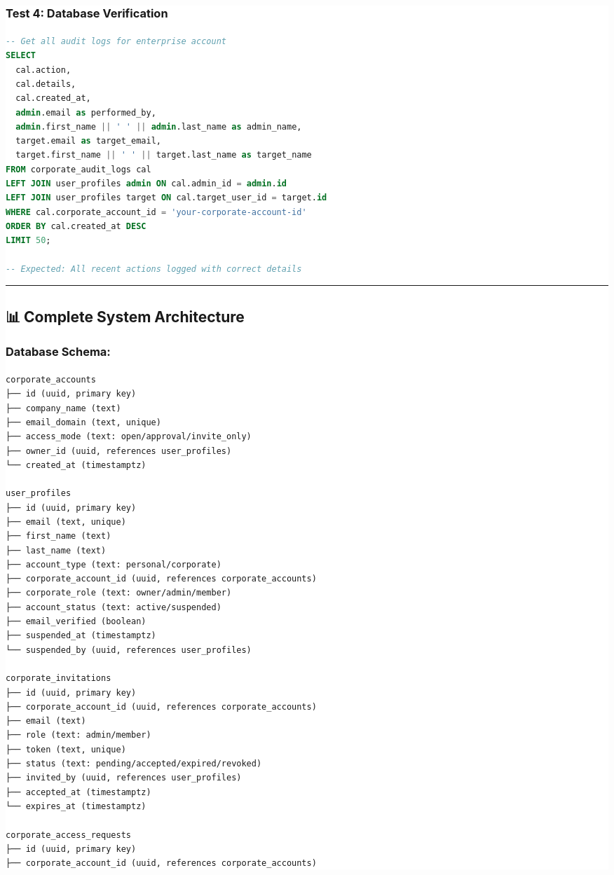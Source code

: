 ### **Test 4: Database Verification**

```sql
-- Get all audit logs for enterprise account
SELECT 
  cal.action,
  cal.details,
  cal.created_at,
  admin.email as performed_by,
  admin.first_name || ' ' || admin.last_name as admin_name,
  target.email as target_email,
  target.first_name || ' ' || target.last_name as target_name
FROM corporate_audit_logs cal
LEFT JOIN user_profiles admin ON cal.admin_id = admin.id
LEFT JOIN user_profiles target ON cal.target_user_id = target.id
WHERE cal.corporate_account_id = 'your-corporate-account-id'
ORDER BY cal.created_at DESC
LIMIT 50;

-- Expected: All recent actions logged with correct details
```

---

## 📊 Complete System Architecture

### **Database Schema:**

```
corporate_accounts
├── id (uuid, primary key)
├── company_name (text)
├── email_domain (text, unique)
├── access_mode (text: open/approval/invite_only)
├── owner_id (uuid, references user_profiles)
└── created_at (timestamptz)

user_profiles
├── id (uuid, primary key)
├── email (text, unique)
├── first_name (text)
├── last_name (text)
├── account_type (text: personal/corporate)
├── corporate_account_id (uuid, references corporate_accounts)
├── corporate_role (text: owner/admin/member)
├── account_status (text: active/suspended)
├── email_verified (boolean)
├── suspended_at (timestamptz)
└── suspended_by (uuid, references user_profiles)

corporate_invitations
├── id (uuid, primary key)
├── corporate_account_id (uuid, references corporate_accounts)
├── email (text)
├── role (text: admin/member)
├── token (text, unique)
├── status (text: pending/accepted/expired/revoked)
├── invited_by (uuid, references user_profiles)
├── accepted_at (timestamptz)
└── expires_at (timestamptz)

corporate_access_requests
├── id (uuid, primary key)
├── corporate_account_id (uuid, references corporate_accounts)
```